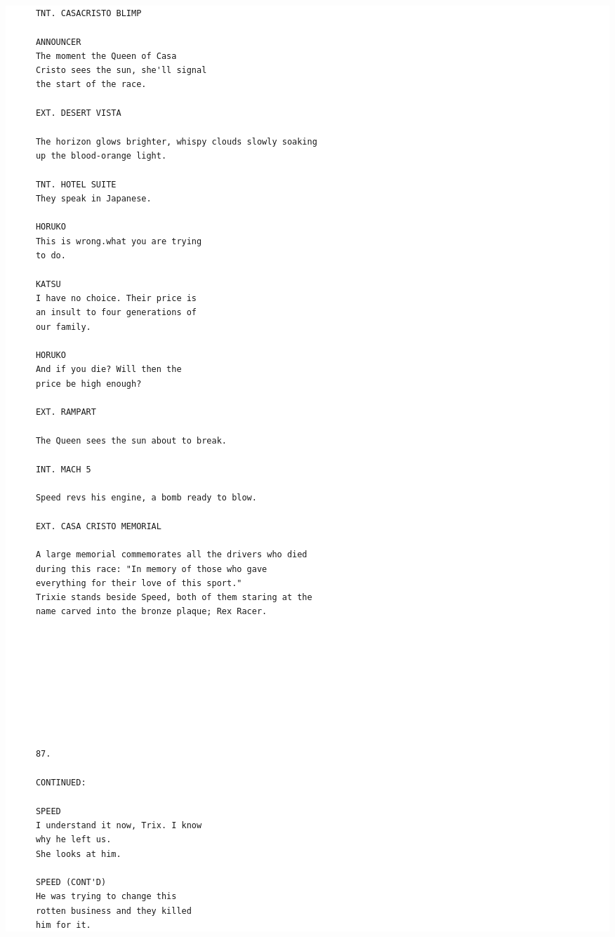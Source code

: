           TNT. CASACRISTO BLIMP

          ANNOUNCER
          The moment the Queen of Casa
          Cristo sees the sun, she'll signal
          the start of the race.

          EXT. DESERT VISTA

          The horizon glows brighter, whispy clouds slowly soaking
          up the blood-orange light.

          TNT. HOTEL SUITE
          They speak in Japanese.

          HORUKO
          This is wrong.what you are trying
          to do.

          KATSU
          I have no choice. Their price is
          an insult to four generations of
          our family.

          HORUKO
          And if you die? Will then the
          price be high enough?

          EXT. RAMPART

          The Queen sees the sun about to break.

          INT. MACH 5

          Speed revs his engine, a bomb ready to blow.

          EXT. CASA CRISTO MEMORIAL

          A large memorial commemorates all the drivers who died
          during this race: "In memory of those who gave
          everything for their love of this sport."
          Trixie stands beside Speed, both of them staring at the
          name carved into the bronze plaque; Rex Racer.

          

          

          

          

          87.

          CONTINUED:

          SPEED
          I understand it now, Trix. I know
          why he left us.
          She looks at him.

          SPEED (CONT'D)
          He was trying to change this
          rotten business and they killed
          him for it.
